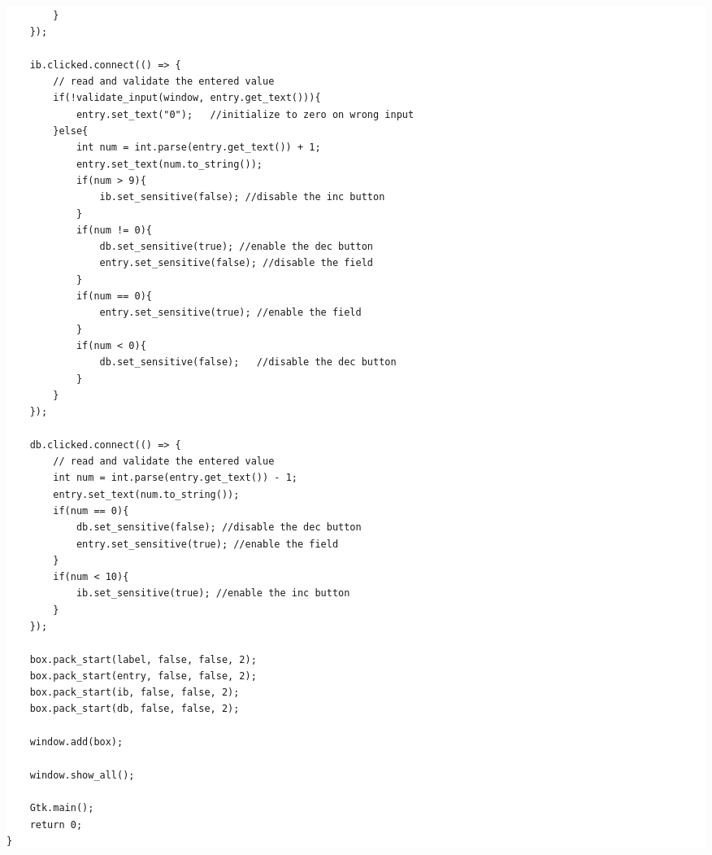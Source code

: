```vala
        }
    });

    ib.clicked.connect(() => {
        // read and validate the entered value
        if(!validate_input(window, entry.get_text())){
            entry.set_text("0");   //initialize to zero on wrong input
        }else{
            int num = int.parse(entry.get_text()) + 1;
            entry.set_text(num.to_string());
            if(num > 9){
                ib.set_sensitive(false); //disable the inc button
            }
            if(num != 0){
                db.set_sensitive(true); //enable the dec button
                entry.set_sensitive(false); //disable the field
            }
            if(num == 0){
                entry.set_sensitive(true); //enable the field
            }
            if(num < 0){
                db.set_sensitive(false);   //disable the dec button
            }
        }
    });

    db.clicked.connect(() => {
        // read and validate the entered value
        int num = int.parse(entry.get_text()) - 1;
        entry.set_text(num.to_string());
        if(num == 0){
            db.set_sensitive(false); //disable the dec button
            entry.set_sensitive(true); //enable the field
        }
        if(num < 10){
            ib.set_sensitive(true); //enable the inc button
        }
    });

    box.pack_start(label, false, false, 2);
    box.pack_start(entry, false, false, 2);
    box.pack_start(ib, false, false, 2);
    box.pack_start(db, false, false, 2);

    window.add(box);

    window.show_all();

    Gtk.main();
    return 0;
}

```
